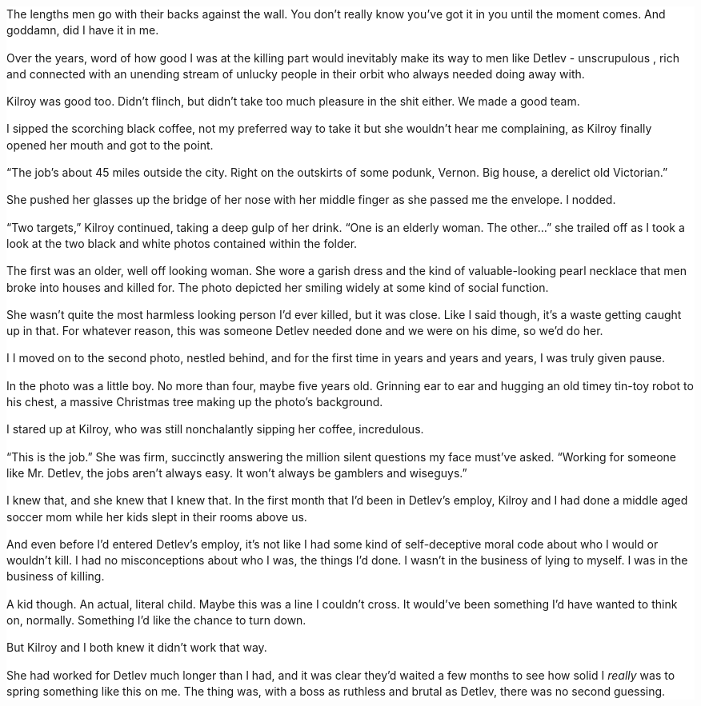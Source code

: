 The lengths men go with their backs against the wall. You don’t really know you’ve got it in you until the moment comes. And goddamn, did I have it in me. 

Over the years, word of how good I was at the killing part would inevitably make its way to men like Detlev - unscrupulous , rich and connected with an unending stream of unlucky people in their orbit who always needed doing away with. 

Kilroy was good too. Didn’t flinch, but didn’t take too much pleasure in the shit either. We made a good team.

I sipped the scorching black coffee, not my preferred way to take it but she wouldn’t hear me complaining, as Kilroy finally opened her mouth and got to the point. 

“The job’s about 45 miles outside the city. Right on the outskirts of some podunk, Vernon. Big house, a derelict old Victorian.” 

She pushed her glasses up the bridge of her nose with her middle finger as she passed me the envelope. I nodded.

“Two targets,” Kilroy continued, taking a deep gulp of her drink. “One is an elderly woman. The other…” she trailed off as I took a look at the two black and white photos contained within the folder.

The first  was an older, well off looking woman. She wore a garish dress and the kind of valuable-looking pearl necklace that men broke into houses and killed for. The photo depicted her smiling widely at some kind of social function. 

She wasn’t quite the most harmless looking person I’d ever killed, but it was close. Like I said though, it’s a waste getting caught up in that. For whatever reason, this was someone Detlev needed done and we were on his dime, so we’d do her. 

I I moved on to the second photo, nestled behind, and for the first time in years and years and years, I was truly given pause. 

In the photo was a little boy. No more than four, maybe five years old. Grinning ear to ear and hugging an old timey tin-toy robot to his chest, a massive Christmas tree making up the photo’s background. 

I stared up at Kilroy, who was still nonchalantly sipping her coffee, incredulous. 

“This is the job.” She was firm, succinctly answering the million silent questions my face must’ve asked. “Working for someone like Mr. Detlev, the jobs aren’t always easy. It won’t always be gamblers and wiseguys.”

I knew that, and she knew that I knew that. In the first month that I’d been in Detlev’s employ, Kilroy and I had done a middle aged soccer mom while her kids slept in their rooms above us. 

And even before I’d entered Detlev’s employ, it’s not like I had some kind of self-deceptive moral code about who I would or wouldn’t kill. I had no misconceptions about who I was, the things I’d done. I wasn’t in the business of lying to myself. I was in the business of killing. 

A kid though. An actual, literal child. Maybe this was a line I couldn’t cross. It would’ve been something I’d have wanted to think on, normally. Something I’d like the chance to turn down. 

But Kilroy and I both knew it didn’t work that way.

She had worked for Detlev much longer than I had, and it was clear they’d waited a few months to see how solid I *really* was to spring something like this on me. The thing was, with a boss as ruthless and brutal as Detlev, there was no second guessing.
